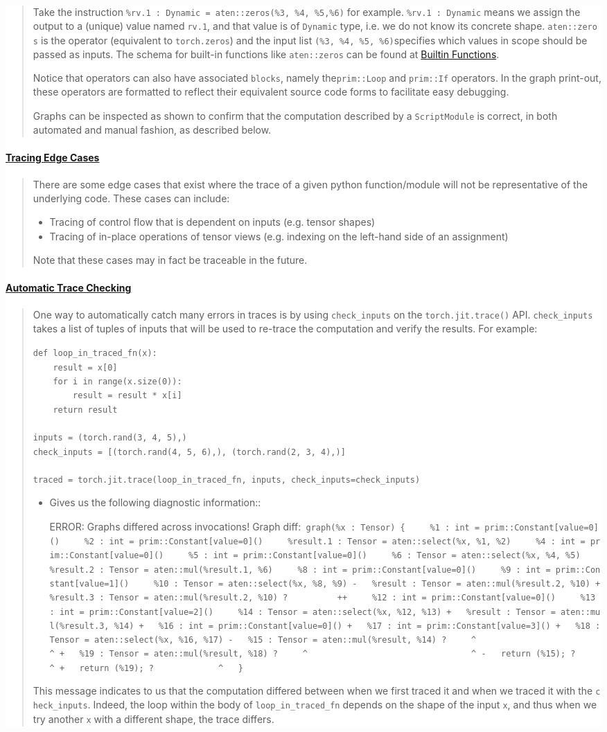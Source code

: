 > Take the instruction `%rv.1 : Dynamic = aten::zeros(%3, %4, %5,%6)` for example. `%rv.1 : Dynamic` means we assign the output to a (unique) value named `rv.1`, and that value is of `Dynamic` type, i.e. we do not know its concrete shape. `aten::zeros` is the operator (equivalent to `torch.zeros`) and the input list `(%3, %4, %5, %6)`specifies which values in scope should be passed as inputs. The schema for built-in functions like `aten::zeros` can be found at [Builtin Functions](https://pytorch.org/docs/stable/jit.html#builtin-functions).
>
> Notice that operators can also have associated `blocks`, namely the`prim::Loop` and `prim::If` operators. In the graph print-out, these operators are formatted to reflect their equivalent source code forms to facilitate easy debugging.
>
> Graphs can be inspected as shown to confirm that the computation described by a `ScriptModule` is correct, in both automated and manual fashion, as described below.

#### [Tracing Edge Cases](https://pytorch.org/docs/stable/jit.html#id34)

> There are some edge cases that exist where the trace of a given python function/module will not be representative of the underlying code. These cases can include:
>
> - Tracing of control flow that is dependent on inputs (e.g. tensor shapes)
> - Tracing of in-place operations of tensor views (e.g. indexing on the left-hand side of an assignment)
>
> Note that these cases may in fact be traceable in the future.

#### [Automatic Trace Checking](https://pytorch.org/docs/stable/jit.html#id35)

> One way to automatically catch many errors in traces is by using `check_inputs` on the `torch.jit.trace()` API. `check_inputs` takes a list of tuples of inputs that will be used to re-trace the computation and verify the results. For example:
>
> ```
> def loop_in_traced_fn(x):
>     result = x[0]
>     for i in range(x.size(0)):
>         result = result * x[i]
>     return result
>
> inputs = (torch.rand(3, 4, 5),)
> check_inputs = [(torch.rand(4, 5, 6),), (torch.rand(2, 3, 4),)]
>
> traced = torch.jit.trace(loop_in_traced_fn, inputs, check_inputs=check_inputs)
> ```
>
> - Gives us the following diagnostic information::
>
>   ERROR: Graphs differed across invocations! Graph diff:`  graph(%x : Tensor) {     %1 : int = prim::Constant[value=0]()     %2 : int = prim::Constant[value=0]()     %result.1 : Tensor = aten::select(%x, %1, %2)     %4 : int = prim::Constant[value=0]()     %5 : int = prim::Constant[value=0]()     %6 : Tensor = aten::select(%x, %4, %5)     %result.2 : Tensor = aten::mul(%result.1, %6)     %8 : int = prim::Constant[value=0]()     %9 : int = prim::Constant[value=1]()     %10 : Tensor = aten::select(%x, %8, %9) -   %result : Tensor = aten::mul(%result.2, %10) +   %result.3 : Tensor = aten::mul(%result.2, %10) ?          ++     %12 : int = prim::Constant[value=0]()     %13 : int = prim::Constant[value=2]()     %14 : Tensor = aten::select(%x, %12, %13) +   %result : Tensor = aten::mul(%result.3, %14) +   %16 : int = prim::Constant[value=0]() +   %17 : int = prim::Constant[value=3]() +   %18 : Tensor = aten::select(%x, %16, %17) -   %15 : Tensor = aten::mul(%result, %14) ?     ^                                 ^ +   %19 : Tensor = aten::mul(%result, %18) ?     ^                                 ^ -   return (%15); ?             ^ +   return (%19); ?             ^   } `
>
> This message indicates to us that the computation differed between when we first traced it and when we traced it with the `check_inputs`. Indeed, the loop within the body of `loop_in_traced_fn` depends on the shape of the input `x`, and thus when we try another `x` with a different shape, the trace differs.